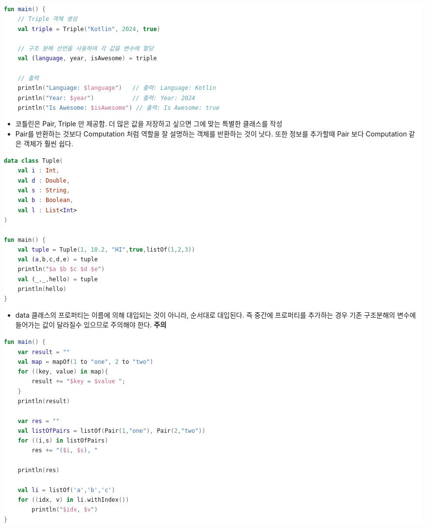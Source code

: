 ```kotlin
fun main() {
    // Triple 객체 생성
    val triple = Triple("Kotlin", 2024, true)

    // 구조 분해 선언을 사용하여 각 값을 변수에 할당
    val (language, year, isAwesome) = triple

    // 출력
    println("Language: $language")   // 출력: Language: Kotlin
    println("Year: $year")           // 출력: Year: 2024
    println("Is Awesome: $isAwesome") // 출력: Is Awesome: true

```
- 코틀린은 Pair, Triple 만 제공함. 더 많은 값을 저장하고 싶으면 그에 맞는 특별한 클래스를 작성
- Pair를 반환하는 것보다 Computation 처럼 역할을 잘 설명하는 객체를 반환하는 것이 낫다. 또한 정보를 추가할때 Pair 보다 Computation 같은 객체가 훨씬 쉽다.

```kotlin
data class Tuple(
    val i : Int,
    val d : Double,
    val s : String,
    val b : Boolean,
    val l : List<Int>
)

fun main() {
    val tuple = Tuple(1, 10.2, "HI",true,listOf(1,2,3))
    val (a,b,c,d,e) = tuple
    println("$a $b $c $d $e")
    val (_,_,hello) = tuple
    println(hello)
}
```

- data 클래스의 프로퍼티는 이름에 의해 대입되는 것이 아니라, 순서대로 대입된다. 즉 중간에 프로퍼티를 추가하는 경우 기존 구조분해의 변수에 들어가는 값이 달라질수 있으므로 주의해야 한다. **주의**


```kotlin
fun main() {
    var result = ""
    val map = mapOf(1 to "one", 2 to "two")
    for ((key, value) in map){
        result += "$key = $value ";
    }
    println(result)

    var res = ""
    val listOfPairs = listOf(Pair(1,"one"), Pair(2,"two"))
    for ((i,s) in listOfPairs)
        res += "($i, $s), "
    
    println(res)
    
    val li = listOf('a','b','c')
    for ((idx, v) in li.withIndex())
        println("$idx, $v")
}
```
